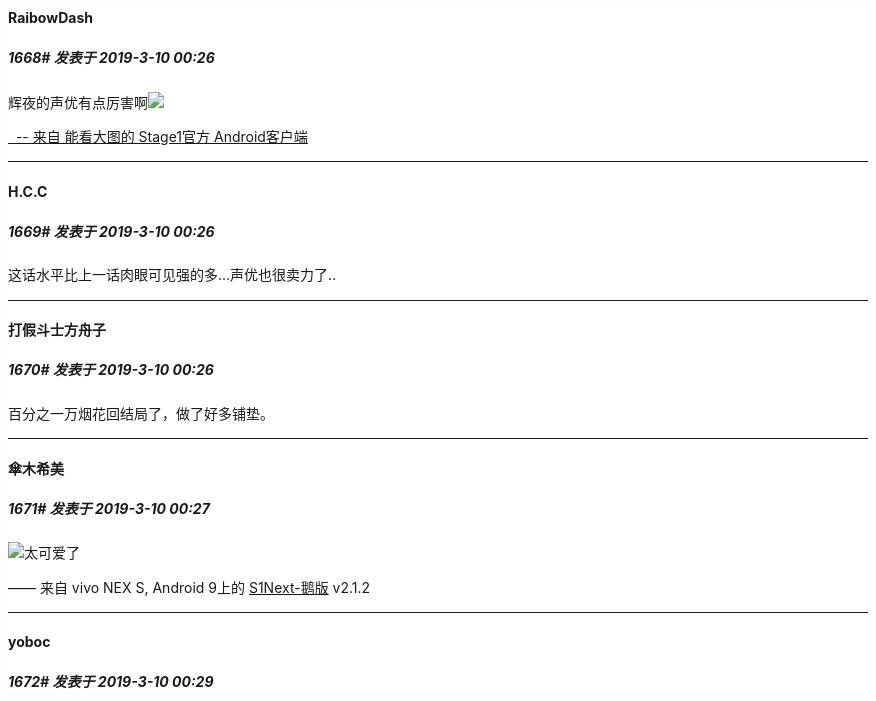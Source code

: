 ####  RaibowDash  
##### 1668#       发表于 2019-3-10 00:26




辉夜的声优有点厉害啊<img src="https://static.saraba1st.com/image/smiley/face2017/022.png" referrerpolicy="no-referrer">

[  -- 来自 能看大图的 Stage1官方 Android客户端](https://www.coolapk.com/apk/140634)







*****

####  H.C.C  
##### 1669#       发表于 2019-3-10 00:26




这话水平比上一话肉眼可见强的多...声优也很卖力了..







*****

####  打假斗士方舟子  
##### 1670#       发表于 2019-3-10 00:26




百分之一万烟花回结局了，做了好多铺垫。







*****

####  傘木希美  
##### 1671#       发表于 2019-3-10 00:27



<img src="https://static.saraba1st.com/image/smiley/face2017/009.gif" referrerpolicy="no-referrer">太可爱了

—— 来自 vivo NEX S, Android 9上的 [S1Next-鹅版](https://github.com/ykrank/S1-Next/releases) v2.1.2







*****

####  yoboc  
##### 1672#       发表于 2019-3-10 00:29
